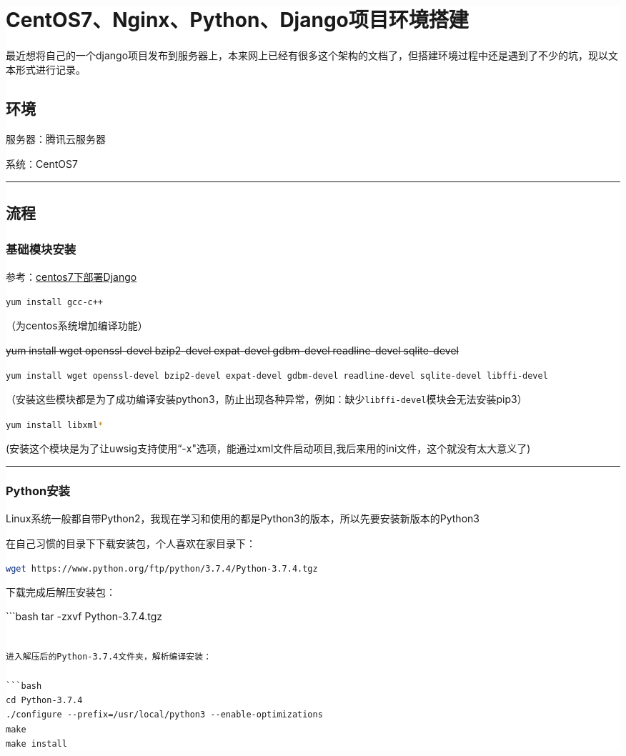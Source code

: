 # CentOS7、Nginx、Python、Django项目环境搭建

最近想将自己的一个django项目发布到服务器上，本来网上已经有很多这个架构的文档了，但搭建环境过程中还是遇到了不少的坑，现以文本形式进行记录。

## 环境

服务器：腾讯云服务器

系统：CentOS7

*****



## 流程

### 基础模块安装

参考：[centos7下部署Django](https://www.cnblogs.com/levelksk/p/7921066.html)

```bash
yum install gcc-c++
```
（为centos系统增加编译功能）

~~yum install wget openssl-devel bzip2-devel expat-devel gdbm-devel readline-devel sqlite-devel~~

```bash
yum install wget openssl-devel bzip2-devel expat-devel gdbm-devel readline-devel sqlite-devel libffi-devel
```
（安装这些模块都是为了成功编译安装python3，防止出现各种异常，例如：缺少`libffi-devel`模块会无法安装pip3）

```bash
yum install libxml*
```

(安装这个模块是为了让uwsig支持使用“-x"选项，能通过xml文件启动项目,我后来用的ini文件，这个就没有太大意义了)

****

### Python安装

Linux系统一般都自带Python2，我现在学习和使用的都是Python3的版本，所以先要安装新版本的Python3

在自己习惯的目录下下载安装包，个人喜欢在家目录下：

```bash
wget https://www.python.org/ftp/python/3.7.4/Python-3.7.4.tgz
```

下载完成后解压安装包：

​```bash
tar -zxvf Python-3.7.4.tgz
```

进入解压后的Python-3.7.4文件夹，解析编译安装：

```bash
cd Python-3.7.4
./configure --prefix=/usr/local/python3 --enable-optimizations
make
make install
```
